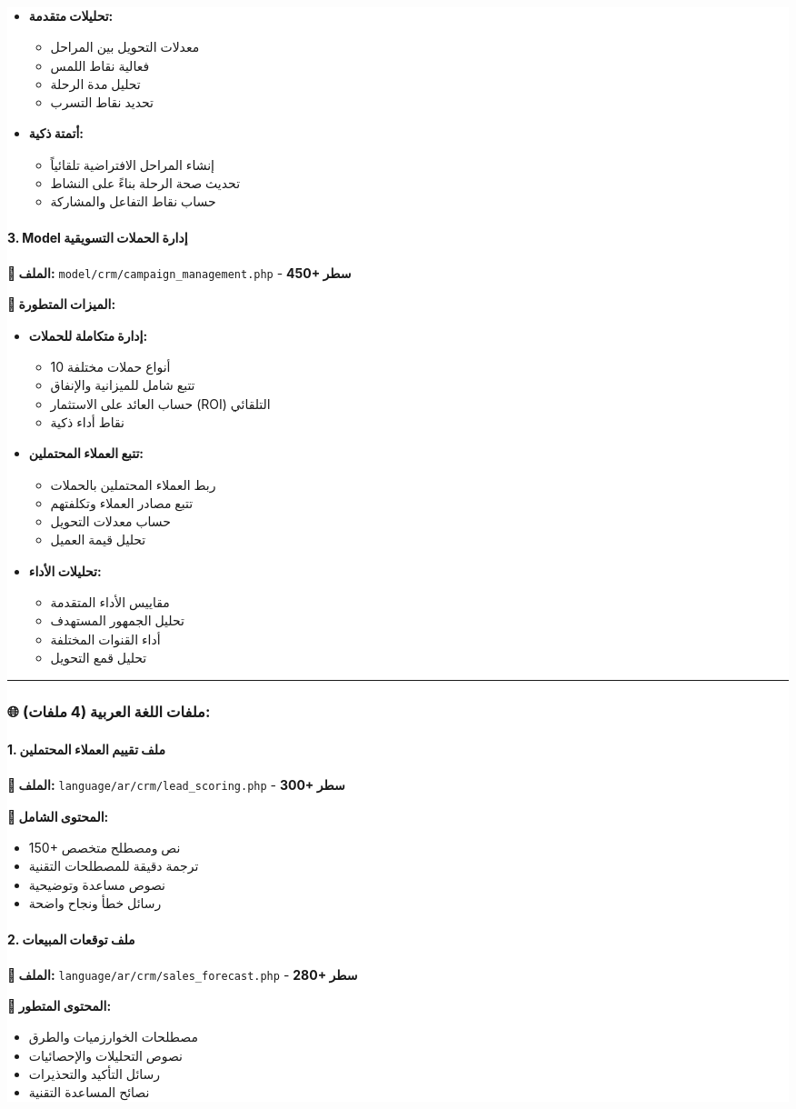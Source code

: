 - **تحليلات متقدمة:**
  - معدلات التحويل بين المراحل
  - فعالية نقاط اللمس
  - تحليل مدة الرحلة
  - تحديد نقاط التسرب

- **أتمتة ذكية:**
  - إنشاء المراحل الافتراضية تلقائياً
  - تحديث صحة الرحلة بناءً على النشاط
  - حساب نقاط التفاعل والمشاركة

#### **3. Model إدارة الحملات التسويقية**
**📄 الملف:** `model/crm/campaign_management.php` - **450+ سطر**

**🌟 الميزات المتطورة:**
- **إدارة متكاملة للحملات:**
  - 10 أنواع حملات مختلفة
  - تتبع شامل للميزانية والإنفاق
  - حساب العائد على الاستثمار (ROI) التلقائي
  - نقاط أداء ذكية

- **تتبع العملاء المحتملين:**
  - ربط العملاء المحتملين بالحملات
  - تتبع مصادر العملاء وتكلفتهم
  - حساب معدلات التحويل
  - تحليل قيمة العميل

- **تحليلات الأداء:**
  - مقاييس الأداء المتقدمة
  - تحليل الجمهور المستهدف
  - أداء القنوات المختلفة
  - تحليل قمع التحويل

---

### **🌐 ملفات اللغة العربية (4 ملفات):**

#### **1. ملف تقييم العملاء المحتملين**
**📄 الملف:** `language/ar/crm/lead_scoring.php` - **300+ سطر**

**📝 المحتوى الشامل:**
- 150+ نص ومصطلح متخصص
- ترجمة دقيقة للمصطلحات التقنية
- نصوص مساعدة وتوضيحية
- رسائل خطأ ونجاح واضحة

#### **2. ملف توقعات المبيعات**
**📄 الملف:** `language/ar/crm/sales_forecast.php` - **280+ سطر**

**📝 المحتوى المتطور:**
- مصطلحات الخوارزميات والطرق
- نصوص التحليلات والإحصائيات
- رسائل التأكيد والتحذيرات
- نصائح المساعدة التقنية
